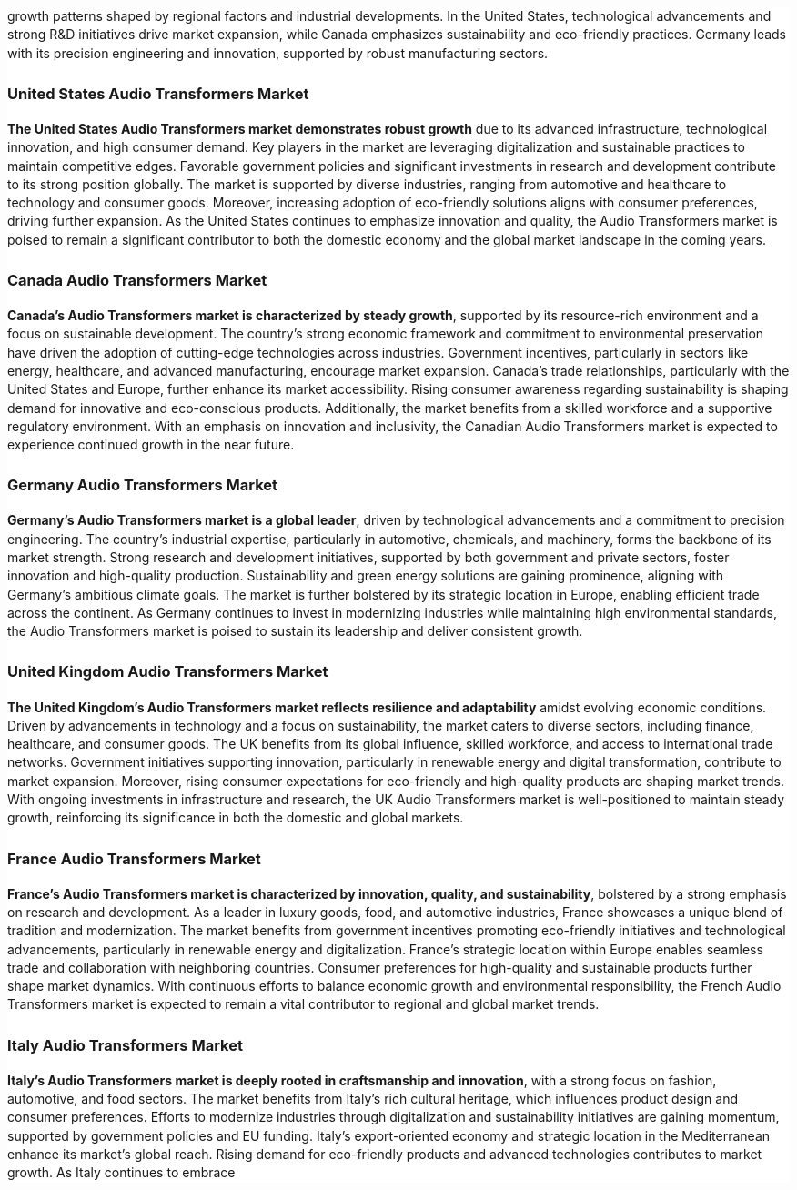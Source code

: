 growth patterns shaped by regional factors and industrial developments. In the United States, technological advancements and strong R&amp;D initiatives drive market expansion, while Canada emphasizes sustainability and eco-friendly practices. Germany leads with its precision engineering and innovation, supported by robust manufacturing sectors.</span></em></p></blockquote><h3><strong>United States Audio Transformers Market</strong></h3><p><strong>The United States Audio Transformers market demonstrates robust growth</strong> due to its advanced infrastructure, technological innovation, and high consumer demand. Key players in the market are leveraging digitalization and sustainable practices to maintain competitive edges. Favorable government policies and significant investments in research and development contribute to its strong position globally. The market is supported by diverse industries, ranging from automotive and healthcare to technology and consumer goods. Moreover, increasing adoption of eco-friendly solutions aligns with consumer preferences, driving further expansion. As the United States continues to emphasize innovation and quality, the Audio Transformers market is poised to remain a significant contributor to both the domestic economy and the global market landscape in the coming years.</p><h3><strong>Canada Audio Transformers Market</strong></h3><p><strong>Canada&rsquo;s Audio Transformers market is characterized by steady growth</strong>, supported by its resource-rich environment and a focus on sustainable development. The country&rsquo;s strong economic framework and commitment to environmental preservation have driven the adoption of cutting-edge technologies across industries. Government incentives, particularly in sectors like energy, healthcare, and advanced manufacturing, encourage market expansion. Canada&rsquo;s trade relationships, particularly with the United States and Europe, further enhance its market accessibility. Rising consumer awareness regarding sustainability is shaping demand for innovative and eco-conscious products. Additionally, the market benefits from a skilled workforce and a supportive regulatory environment. With an emphasis on innovation and inclusivity, the Canadian Audio Transformers market is expected to experience continued growth in the near future.</p><h3><strong>Germany Audio Transformers Market</strong></h3><p><strong>Germany&rsquo;s Audio Transformers market is a global leader</strong>, driven by technological advancements and a commitment to precision engineering. The country&rsquo;s industrial expertise, particularly in automotive, chemicals, and machinery, forms the backbone of its market strength. Strong research and development initiatives, supported by both government and private sectors, foster innovation and high-quality production. Sustainability and green energy solutions are gaining prominence, aligning with Germany&rsquo;s ambitious climate goals. The market is further bolstered by its strategic location in Europe, enabling efficient trade across the continent. As Germany continues to invest in modernizing industries while maintaining high environmental standards, the Audio Transformers market is poised to sustain its leadership and deliver consistent growth.</p><h3><strong>United Kingdom Audio Transformers Market</strong></h3><p><strong>The United Kingdom&rsquo;s Audio Transformers market reflects resilience and adaptability</strong> amidst evolving economic conditions. Driven by advancements in technology and a focus on sustainability, the market caters to diverse sectors, including finance, healthcare, and consumer goods. The UK benefits from its global influence, skilled workforce, and access to international trade networks. Government initiatives supporting innovation, particularly in renewable energy and digital transformation, contribute to market expansion. Moreover, rising consumer expectations for eco-friendly and high-quality products are shaping market trends. With ongoing investments in infrastructure and research, the UK Audio Transformers market is well-positioned to maintain steady growth, reinforcing its significance in both the domestic and global markets.</p><h3><strong>France Audio Transformers Market</strong></h3><p><strong>France&rsquo;s Audio Transformers market is characterized by innovation, quality, and sustainability</strong>, bolstered by a strong emphasis on research and development. As a leader in luxury goods, food, and automotive industries, France showcases a unique blend of tradition and modernization. The market benefits from government incentives promoting eco-friendly initiatives and technological advancements, particularly in renewable energy and digitalization. France&rsquo;s strategic location within Europe enables seamless trade and collaboration with neighboring countries. Consumer preferences for high-quality and sustainable products further shape market dynamics. With continuous efforts to balance economic growth and environmental responsibility, the French Audio Transformers market is expected to remain a vital contributor to regional and global market trends.</p><h3><strong>Italy Audio Transformers Market</strong></h3><p><strong>Italy&rsquo;s Audio Transformers market is deeply rooted in craftsmanship and innovation</strong>, with a strong focus on fashion, automotive, and food sectors. The market benefits from Italy&rsquo;s rich cultural heritage, which influences product design and consumer preferences. Efforts to modernize industries through digitalization and sustainability initiatives are gaining momentum, supported by government policies and EU funding. Italy&rsquo;s export-oriented economy and strategic location in the Mediterranean enhance its market&rsquo;s global reach. Rising demand for eco-friendly products and advanced technologies contributes to market growth. As Italy continues to embrace